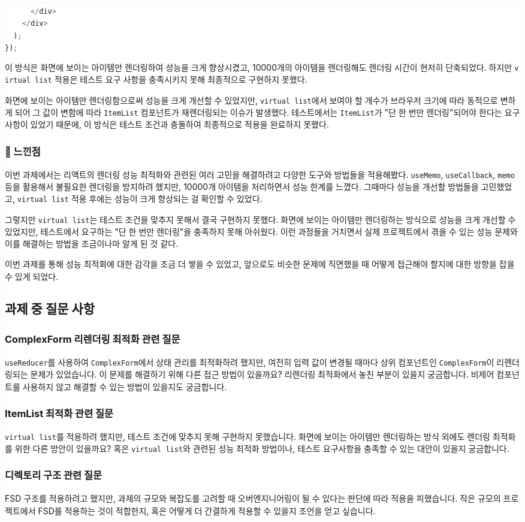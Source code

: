 ```ts
      </div>
    </div>
  );
});
```

이 방식은 화면에 보이는 아이템만 렌더링하여 성능을 크게 향상시켰고, 10000개의 아이템을 렌더링해도 렌더링 시간이 현저히 단축되었다.
하지만 `virtual list` 적용은 테스트 요구 사항을 충족시키지 못해 최종적으로 구현하지 못했다.

화면에 보이는 아이템만 렌더링함으로써 성능을 크게 개선할 수 있었지만, `virtual list`에서 보여야 할 개수가 브라우저 크기에 따라 동적으로 변하게 되어 그 값이 변함에 따라 `ItemList` 컴포넌트가 재렌더링되는 이슈가 발생했다. 테스트에서는 `ItemList`가 "단 한 번만 렌더링"되어야 한다는 요구 사항이 있었기 때문에, 이 방식은 테스트 조건과 충돌하여 최종적으로 적용을 완료하지 못했다.

### 🧠 느낀점

이번 과제에서는 리액트의 렌더링 성능 최적화와 관련된 여러 고민을 해결하려고 다양한 도구와 방법들을 적용해봤다. `useMemo`, `useCallback`, `memo` 등을 활용해서 불필요한 렌더링을 방지하려 했지만, 10000개 아이템을 처리하면서 성능 한계를 느꼈다. 그때마다 성능을 개선할 방법들을 고민했었고, `virtual list` 적용 후에는 성능이 크게 향상되는 걸 확인할 수 있었다.

그렇지만 `virtual list`는 테스트 조건을 맞추지 못해서 결국 구현하지 못했다. 화면에 보이는 아이템만 렌더링하는 방식으로 성능을 크게 개선할 수 있었지만, 테스트에서 요구하는 "단 한 번만 렌더링"을 충족하지 못해 아쉬웠다. 이런 과정들을 거치면서 실제 프로젝트에서 겪을 수 있는 성능 문제와 이를 해결하는 방법을 조금이나마 알게 된 것 같다.

이번 과제를 통해 성능 최적화에 대한 감각을 조금 더 쌓을 수 있었고, 앞으로도 비슷한 문제에 직면했을 때 어떻게 접근해야 할지에 대한 방향을 잡을 수 있게 되었다.

## 과제 중 질문 사항

### ComplexForm 리렌더링 최적화 관련 질문

`useReducer`를 사용하여 `ComplexForm`에서 상태 관리를 최적화하려 했지만, 여전히 입력 값이 변경될 때마다 상위 컴포넌트인 `ComplexForm`이 리렌더링되는 문제가 있었습니다.
이 문제를 해결하기 위해 다른 접근 방법이 있을까요? 리렌더링 최적화에서 놓친 부분이 있을지 궁금합니다.
비제어 컴포넌트를 사용하지 않고 해결할 수 있는 방법이 있을지도 궁금합니다.

### ItemList 최적화 관련 질문

`virtual list`를 적용하려 했지만, 테스트 조건에 맞추지 못해 구현하지 못했습니다.
화면에 보이는 아이템만 렌더링하는 방식 외에도 렌더링 최적화를 위한 다른 방안이 있을까요?
혹은 `virtual list`와 관련된 성능 최적화 방법이나, 테스트 요구사항을 충족할 수 있는 대안이 있을지 궁금합니다.

### 디렉토리 구조 관련 질문

FSD 구조를 적용하려고 했지만, 과제의 규모와 복잡도를 고려할 때 오버엔지니어링이 될 수 있다는 판단에 따라 적용을 피했습니다.
작은 규모의 프로젝트에서 FSD를 적용하는 것이 적합한지, 혹은 어떻게 더 간결하게 적용할 수 있을지 조언을 얻고 싶습니다.
